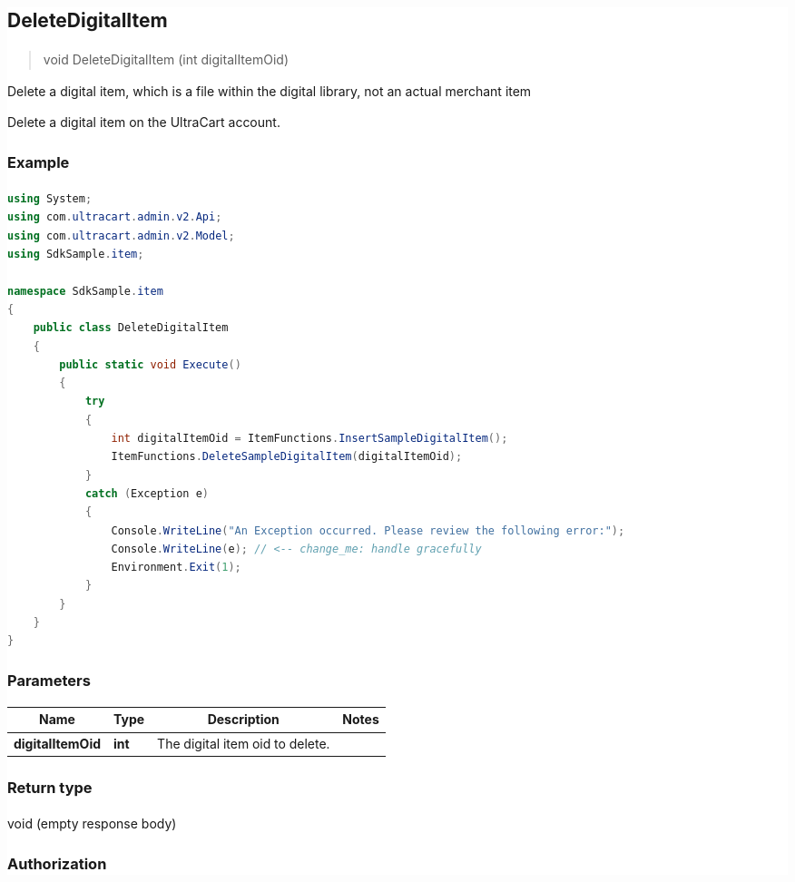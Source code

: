 

## DeleteDigitalItem

> void DeleteDigitalItem (int digitalItemOid)

Delete a digital item, which is a file within the digital library, not an actual merchant item

Delete a digital item on the UltraCart account. 


### Example

```csharp
using System;
using com.ultracart.admin.v2.Api;
using com.ultracart.admin.v2.Model;
using SdkSample.item;

namespace SdkSample.item
{
    public class DeleteDigitalItem
    {
        public static void Execute()
        {
            try
            {
                int digitalItemOid = ItemFunctions.InsertSampleDigitalItem();
                ItemFunctions.DeleteSampleDigitalItem(digitalItemOid);
            }
            catch (Exception e)
            {
                Console.WriteLine("An Exception occurred. Please review the following error:");
                Console.WriteLine(e); // <-- change_me: handle gracefully
                Environment.Exit(1);
            }
        }
    }
}
```


### Parameters


Name | Type | Description  | Notes
------------- | ------------- | ------------- | -------------
 **digitalItemOid** | **int**| The digital item oid to delete. | 

### Return type

void (empty response body)

### Authorization
